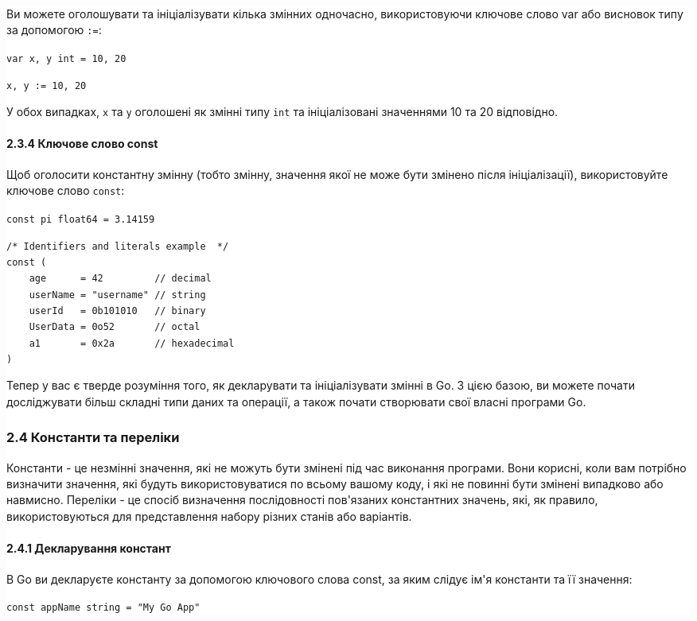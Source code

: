 Ви можете оголошувати та ініціалізувати кілька змінних одночасно, використовуючи ключове слово var або висновок типу за
допомогою `:=`:

```
var x, y int = 10, 20
```

```
x, y := 10, 20
```

У обох випадках, `x` та `y` оголошені як змінні типу `int` та ініціалізовані значеннями 10 та 20 відповідно.

#### 2.3.4 Ключове слово const

Щоб оголосити константну змінну (тобто змінну, значення якої не може бути змінено після ініціалізації),
використовуйте ключове слово `const`:

```
const pi float64 = 3.14159
```

```
/* Identifiers and literals example  */
const (
	age      = 42         // decimal
	userName = "username" // string
	userId   = 0b101010   // binary
	UserData = 0o52       // octal
	a1       = 0x2a       // hexadecimal
)
```

Тепер у вас є тверде розуміння того, як декларувати та ініціалізувати змінні в Go. З цією базою,
ви можете почати досліджувати більш складні типи даних та операції, а також почати створювати свої власні програми Go.

### 2.4 Константи та переліки

Константи - це незмінні значення, які не можуть бути змінені під час виконання програми.
Вони корисні, коли вам потрібно визначити значення, які будуть використовуватися по всьому вашому коду,
і які не повинні бути змінені випадково або навмисно.
Переліки - це спосіб визначення послідовності пов'язаних константних значень,
які, як правило, використовуються для представлення набору різних станів або варіантів.

#### 2.4.1 Декларування констант

В Go ви декларуєте константу за допомогою ключового слова const, за яким слідує ім'я константи та її значення:

```
const appName string = "My Go App"
```
